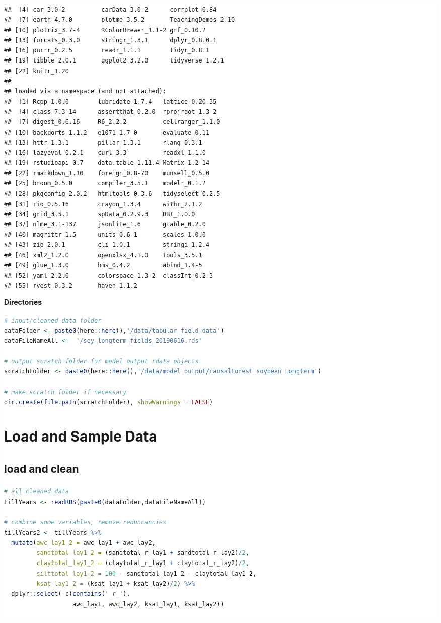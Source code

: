 ```
##  [4] car_3.0-2          carData_3.0-2      corrplot_0.84     
##  [7] earth_4.7.0        plotmo_3.5.2       TeachingDemos_2.10
## [10] plotrix_3.7-4      RColorBrewer_1.1-2 grf_0.10.2        
## [13] forcats_0.3.0      stringr_1.3.1      dplyr_0.8.0.1     
## [16] purrr_0.2.5        readr_1.1.1        tidyr_0.8.1       
## [19] tibble_2.0.1       ggplot2_3.2.0      tidyverse_1.2.1   
## [22] knitr_1.20        
## 
## loaded via a namespace (and not attached):
##  [1] Rcpp_1.0.0        lubridate_1.7.4   lattice_0.20-35  
##  [4] class_7.3-14      assertthat_0.2.0  rprojroot_1.3-2  
##  [7] digest_0.6.16     R6_2.2.2          cellranger_1.1.0 
## [10] backports_1.1.2   e1071_1.7-0       evaluate_0.11    
## [13] httr_1.3.1        pillar_1.3.1      rlang_0.3.1      
## [16] lazyeval_0.2.1    curl_3.3          readxl_1.1.0     
## [19] rstudioapi_0.7    data.table_1.11.4 Matrix_1.2-14    
## [22] rmarkdown_1.10    foreign_0.8-70    munsell_0.5.0    
## [25] broom_0.5.0       compiler_3.5.1    modelr_0.1.2     
## [28] pkgconfig_2.0.2   htmltools_0.3.6   tidyselect_0.2.5 
## [31] rio_0.5.16        crayon_1.3.4      withr_2.1.2      
## [34] grid_3.5.1        spData_0.2.9.3    DBI_1.0.0        
## [37] nlme_3.1-137      jsonlite_1.6      gtable_0.2.0     
## [40] magrittr_1.5      units_0.6-1       scales_1.0.0     
## [43] zip_2.0.1         cli_1.0.1         stringi_1.2.4    
## [46] xml2_1.2.0        openxlsx_4.1.0    tools_3.5.1      
## [49] glue_1.3.0        hms_0.4.2         abind_1.4-5      
## [52] yaml_2.2.0        colorspace_1.3-2  classInt_0.2-3   
## [55] rvest_0.3.2       haven_1.1.2
```

**Directories**


```r
# input/cleaned data folder
dataFolder <- paste0(here::here(),'/data/tabular_field_data')
dataFileNameAll <-  '/soy_longterm_fields_20190616.rds'
  
# output scratch folder for model output rdata objects
scratchFolder <- paste0(here::here(),'/data/model_output/causalForest_soybean_Longterm')

# make scratch folder if necessary
dir.create(file.path(scratchFolder), showWarnings = FALSE)
```

# Load and Sample Data

## load and clean


```r
# all cleaned data
tillYears <- readRDS(paste0(dataFolder,dataFileNameAll)) 

# combine some variables, remove reduncancies
tillYears2 <- tillYears %>% 
  mutate(awc_lay1_2 = awc_lay1 + awc_lay2,
         sandtotal_lay1_2 = (sandtotal_r_lay1 + sandtotal_r_lay2)/2,
         claytotal_lay1_2 = (claytotal_r_lay1 + claytotal_r_lay2)/2,
         silttotal_lay1_2 = 100 - sandtotal_lay1_2 - claytotal_lay1_2,
         ksat_lay1_2 = (ksat_lay1 + ksat_lay2)/2) %>%
  dplyr::select(-c(contains('_r_'),
                   awc_lay1, awc_lay2, ksat_lay1, ksat_lay2)) 
 
```